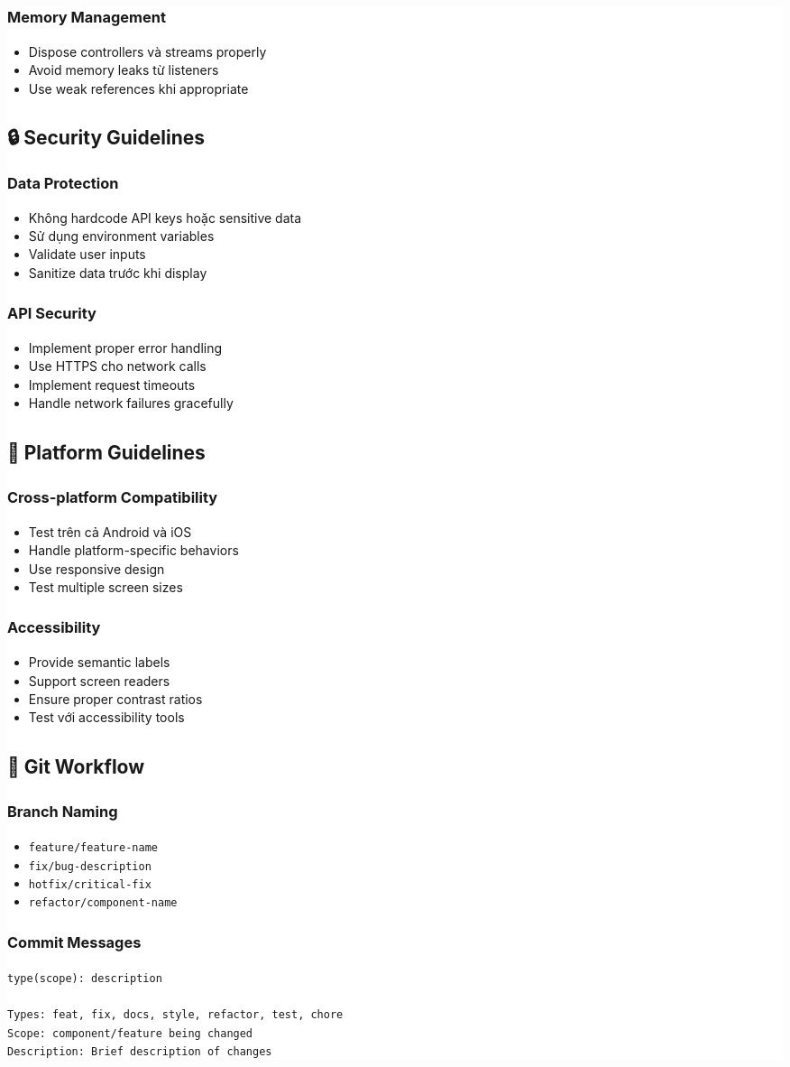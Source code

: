 ### Memory Management

-   Dispose controllers và streams properly
-   Avoid memory leaks từ listeners
-   Use weak references khi appropriate

## 🔒 Security Guidelines

### Data Protection

-   Không hardcode API keys hoặc sensitive data
-   Sử dụng environment variables
-   Validate user inputs
-   Sanitize data trước khi display

### API Security

-   Implement proper error handling
-   Use HTTPS cho network calls
-   Implement request timeouts
-   Handle network failures gracefully

## 📱 Platform Guidelines

### Cross-platform Compatibility

-   Test trên cả Android và iOS
-   Handle platform-specific behaviors
-   Use responsive design
-   Test multiple screen sizes

### Accessibility

-   Provide semantic labels
-   Support screen readers
-   Ensure proper contrast ratios
-   Test với accessibility tools

## 🔄 Git Workflow

### Branch Naming

-   `feature/feature-name`
-   `fix/bug-description`
-   `hotfix/critical-fix`
-   `refactor/component-name`

### Commit Messages

```
type(scope): description

Types: feat, fix, docs, style, refactor, test, chore
Scope: component/feature being changed
Description: Brief description of changes
```
